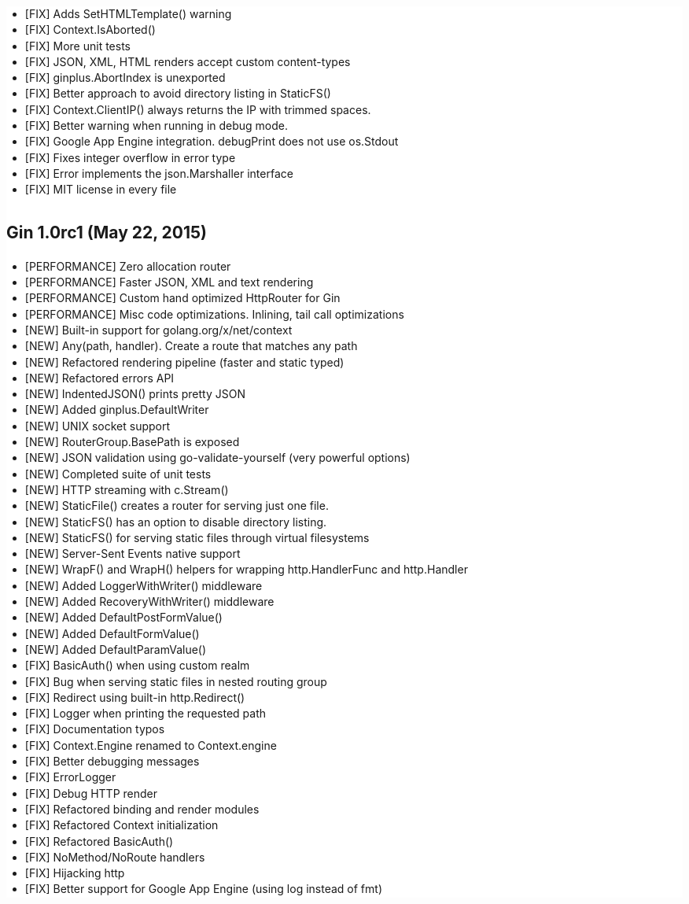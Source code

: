 - [FIX] Adds SetHTMLTemplate() warning
- [FIX] Context.IsAborted()
- [FIX] More unit tests
- [FIX] JSON, XML, HTML renders accept custom content-types
- [FIX] ginplus.AbortIndex is unexported
- [FIX] Better approach to avoid directory listing in StaticFS()
- [FIX] Context.ClientIP() always returns the IP with trimmed spaces.
- [FIX] Better warning when running in debug mode.
- [FIX] Google App Engine integration. debugPrint does not use os.Stdout
- [FIX] Fixes integer overflow in error type
- [FIX] Error implements the json.Marshaller interface
- [FIX] MIT license in every file


## Gin 1.0rc1 (May 22, 2015)

- [PERFORMANCE] Zero allocation router
- [PERFORMANCE] Faster JSON, XML and text rendering
- [PERFORMANCE] Custom hand optimized HttpRouter for Gin
- [PERFORMANCE] Misc code optimizations. Inlining, tail call optimizations
- [NEW] Built-in support for golang.org/x/net/context
- [NEW] Any(path, handler). Create a route that matches any path
- [NEW] Refactored rendering pipeline (faster and static typed)
- [NEW] Refactored errors API
- [NEW] IndentedJSON() prints pretty JSON
- [NEW] Added ginplus.DefaultWriter
- [NEW] UNIX socket support
- [NEW] RouterGroup.BasePath is exposed
- [NEW] JSON validation using go-validate-yourself (very powerful options)
- [NEW] Completed suite of unit tests
- [NEW] HTTP streaming with c.Stream()
- [NEW] StaticFile() creates a router for serving just one file.
- [NEW] StaticFS() has an option to disable directory listing.
- [NEW] StaticFS() for serving static files through virtual filesystems
- [NEW] Server-Sent Events native support
- [NEW] WrapF() and WrapH() helpers for wrapping http.HandlerFunc and http.Handler
- [NEW] Added LoggerWithWriter() middleware
- [NEW] Added RecoveryWithWriter() middleware
- [NEW] Added DefaultPostFormValue()
- [NEW] Added DefaultFormValue()
- [NEW] Added DefaultParamValue()
- [FIX] BasicAuth() when using custom realm
- [FIX] Bug when serving static files in nested routing group
- [FIX] Redirect using built-in http.Redirect()
- [FIX] Logger when printing the requested path
- [FIX] Documentation typos
- [FIX] Context.Engine renamed to Context.engine
- [FIX] Better debugging messages
- [FIX] ErrorLogger
- [FIX] Debug HTTP render
- [FIX] Refactored binding and render modules
- [FIX] Refactored Context initialization
- [FIX] Refactored BasicAuth()
- [FIX] NoMethod/NoRoute handlers
- [FIX] Hijacking http
- [FIX] Better support for Google App Engine (using log instead of fmt)
